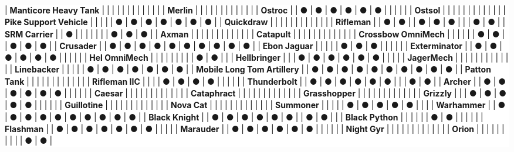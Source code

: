 | **Manticore Heavy Tank** |     |     |     |     |     |     |     |     |     |     |     |
| **Merlin** |     |     |     |     |     |     |     |     |     |     |     |
| **Ostroc** |     |  ●  |  ●  |  ●  |  ●  |  ●  |  ●  |     |     |     |     |
| **Ostsol** |     |     |     |     |     |     |     |     |     |     |     |
| **Pike Support Vehicle** |     |     |     |     |  ●  |  ●  |  ●  |  ●  |  ●  |  ●  |  ●  |
| **Quickdraw** |     |     |     |     |     |     |     |     |     |     |     |
| **Rifleman** |     |  ●  |  ●  |     |  ●  |  ●  |  ●  |     |     |  ●  |  ●  |
| **SRM Carrier** |     |  ●  |     |     |     |     |     |     |  ●  |  ●  |  ●  |
| **Axman** |     |     |     |     |     |     |     |     |     |     |     |
| **Catapult** |     |     |     |     |     |     |     |     |     |     |     |
| **Crossbow OmniMech** |     |     |     |     |     |  ●  |  ●  |     |  ●  |  ●  |  ●  |
| **Crusader** |     |  ●  |  ●  |  ●  |  ●  |  ●  |  ●  |  ●  |  ●  |  ●  |  ●  |
| **Ebon Jaguar** |     |     |     |     |  ●  |  ●  |  ●  |     |     |     |     |
| **Exterminator** |     |  ●  |  ●  |  ●  |  ●  |  ●  |  ●  |     |     |     |     |
| **Hel OmniMech** |     |     |     |     |     |     |     |     |  ●  |  ●  |     |
| **Hellbringer** |     |     |  ●  |  ●  |  ●  |  ●  |  ●  |  ●  |     |     |     |
| **JagerMech** |     |     |     |     |     |     |     |     |     |     |     |
| **Linebacker** |     |     |     |     |  ●  |  ●  |  ●  |  ●  |  ●  |  ●  |  ●  |
| **Mobile Long Tom Artillery** |     |  ●  |  ●  |  ●  |  ●  |  ●  |  ●  |  ●  |  ●  |  ●  |  ●  |
| **Patton Tank** |     |     |     |     |     |     |     |     |     |     |     |
| **Rifleman IIC** |     |     |     |  ●  |  ●  |  ●  |  ●  |     |     |     |     |
| **Thunderbolt** |     |  ●  |  ●  |  ●  |  ●  |  ●  |  ●  |     |     |  ●  |  ●  |
| **Archer** |     |  ●  |  ●  |  ●  |  ●  |  ●  |  ●  |     |     |     |     |
| **Caesar** |     |     |     |     |     |     |     |     |     |     |     |
| **Cataphract** |     |     |     |     |     |     |     |     |     |     |     |
| **Grasshopper** |     |     |     |     |     |     |     |     |     |     |     |
| **Grizzly** |     |     |  ●  |  ●  |  ●  |  ●  |  ●  |     |     |     |     |
| **Guillotine** |     |     |     |     |     |     |     |     |     |     |     |
| **Nova Cat** |     |     |     |     |     |     |     |     |     |     |     |
| **Summoner** |     |     |     |     |  ●  |  ●  |  ●  |  ●  |  ●  |     |     |
| **Warhammer** |     |  ●  |  ●  |  ●  |  ●  |  ●  |  ●  |  ●  |  ●  |  ●  |  ●  |
| **Black Knight** |     |  ●  |  ●  |  ●  |  ●  |  ●  |  ●  |     |  ●  |  ●  |     |
| **Black Python** |     |     |     |     |     |  ●  |  ●  |     |     |     |     |
| **Flashman** |     |  ●  |  ●  |  ●  |  ●  |  ●  |  ●  |  ●  |     |     |     |
| **Marauder** |     |  ●  |  ●  |  ●  |  ●  |  ●  |  ●  |     |     |     |     |
| **Night Gyr** |     |     |     |     |     |     |     |     |     |     |     |
| **Orion** |     |     |     |     |     |     |     |     |     |  ●  |  ●  |